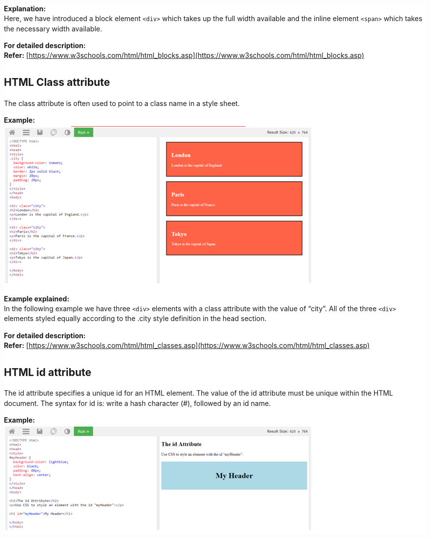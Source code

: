**Explanation:**<br>
Here, we have introduced a block element ```<div>``` which takes up the full width available and the inline element ```<span>``` which takes the necessary width available.<br>

**For detailed description:**<br>
**Refer:** [https://www.w3schools.com/html/html_blocks.asp](https://www.w3schools.com/html/html_blocks.asp)<br>

## HTML Class attribute
The class attribute is often used to point to a class name in a style sheet.<br>

**Example:**<br>
![img](https://github.com/lakebrains-technologies/Blogs/blob/master/Logic_and_language_behind_web_pages/images/html%20class%20attribute.png?raw=true)<br>

**Example explained:**<br>
In the following example we have three ```<div>``` elements with a class attribute with the value of “city”. All of the three ```<div>``` elements styled equally according to the .city style definition in the head section.<br>

**For detailed description:**<br>
**Refer:** [https://www.w3schools.com/html/html_classes.asp](https://www.w3schools.com/html/html_classes.asp)<br>

## HTML id attribute
The id attribute specifies a unique id for an HTML element. The value of the id attribute must be unique within the HTML document.
The syntax for id is: write a hash character (#), followed by an id name.<br>

**Example:** <br>
![img](https://github.com/lakebrains-technologies/Blogs/blob/master/Logic_and_language_behind_web_pages/images/html%20id%20attribute.png?raw=true)<br>
